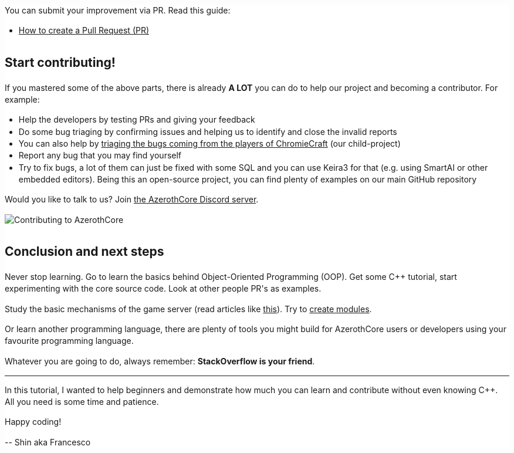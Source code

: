 You can submit your improvement via PR. Read this guide:

- [How to create a Pull Request (PR)](https://www.azerothcore.org/wiki/how-to-create-a-pr)

## Start contributing!

If you mastered some of the above parts, there is already **A LOT** you can do to help our project and becoming a contributor.
For example:

- Help the developers by testing PRs and giving your feedback
- Do some bug triaging by confirming issues and helping us to identify and close the invalid reports
- You can also help by [triaging the bugs coming from the players of ChromieCraft](https://github.com/chromiecraft/chromiecraft) (our child-project)
- Report any bug that you may find yourself
- Try to fix bugs, a lot of them can just be fixed with some SQL and you can use Keira3 for that (e.g. using SmartAI or other embedded editors). Being this an open-source project, you can find plenty of examples on our main GitHub repository

Would you like to talk to us? Join [the AzerothCore Discord server](https://discordapp.com/invite/gkt4y2x).

![Contributing to AzerothCore](https://user-images.githubusercontent.com/75517/109370461-b44d5700-78a0-11eb-916c-81c8500fa969.png)

## Conclusion and next steps

Never stop learning. Go to learn the basics behind Object-Oriented Programming (OOP).
Get some C++ tutorial, start experimenting with the core source code. Look at other people PR's as examples.

Study the basic mechanisms of the game server (read articles like [this](https://stackoverflow.com/questions/62249204/how-does-the-update-diff-work-in-azerothcore)). Try to [create modules](https://stackoverflow.com/questions/66340549/is-it-possible-to-turn-a-core-patch-into-a-module-for-azerothcore).

Or learn another programming language, there are plenty of tools you might build for AzerothCore users or developers using your favourite programming language.

Whatever you are going to do, always remember: **StackOverflow is your friend**.

---

In this tutorial, I wanted to help beginners and demonstrate how much you can learn and contribute without even knowing C++. All you need is some time and patience.

Happy coding!

-- Shin aka Francesco
